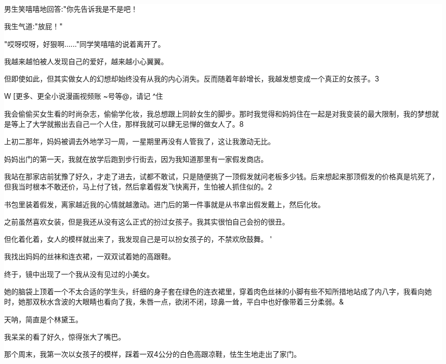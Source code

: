 

男生笑嘻嘻地回答:"你先告诉我是不是吧！



我生气道:"放屁！"



"哎呀哎呀，好狠啊......"同学笑嘻嘻的说着离开了。



我越来越怕被人发现自己的爱好，越来越小心翼翼。



但即使如此，但其实做女人的幻想却始终没有从我的内心消失。反而随着年龄增长，我越发想变成一个真正的女孩子。3

W [更多、更全小说漫画视频账 ~号等@，请记 ^住



我会偷偷买女生看的时尚杂志，偷偷学化妆，我总想跟上同龄女生的脚步。那时我觉得和妈妈住在一起是对我变装的最大限制，我的梦想就是等上了大学就搬出去自己一个人住，那样我就可以肆无忌惮的做女人了。8



上初二那年，妈妈被调去外地学习一周，一星期里再没有人管我了，这让我激动无比。



妈妈出门的第一天，我就在放学后跑到步行街去，因为我知道那里有一家假发商店。



我站在那家店前犹豫了好久，才走了进去，试都不敢试，只是随便挑了一顶假发就问老板多少钱。后来想起来那顶假发的价格真是坑死了，但我当时根本不敢还价，马上付了钱，然后拿着假发飞快离开，生怕被人抓住似的。2



书包里装着假发，离家越近我的心情就越激动。进门后的第一件事就是从书拿出假发戴上，然后化妆。



之前虽然喜欢女装，但是我还从没有这么正式的扮过女孩子。我其实很怕自己会扮的很丑。



但化着化着，女人的模样就出来了，我发现自己是可以扮女孩子的，不禁欢欣鼓舞。 '



我找出妈妈的丝袜和连衣裙，一双双试着她的高跟鞋。



终于，镜中出现了一个我从没有见过的小美女。



她的脑袋上顶着一个不太合适的学生头，纤细的身子套在绿色的连衣裙里，穿着肉色丝袜的小脚有些不知所措地站成了内八字，我看向她时，她那双秋水含波的大眼睛也看向了我，朱唇一点，欲闭不闭，琼鼻一耸，平白中也好像带着三分柔弱。&



天呐，简直是个林黛玉。



我呆呆的看了好久，惊得张大了嘴巴。



那个周末，我第一次以女孩子的模样，踩着一双4公分的白色高跟凉鞋，怯生生地走出了家门。

